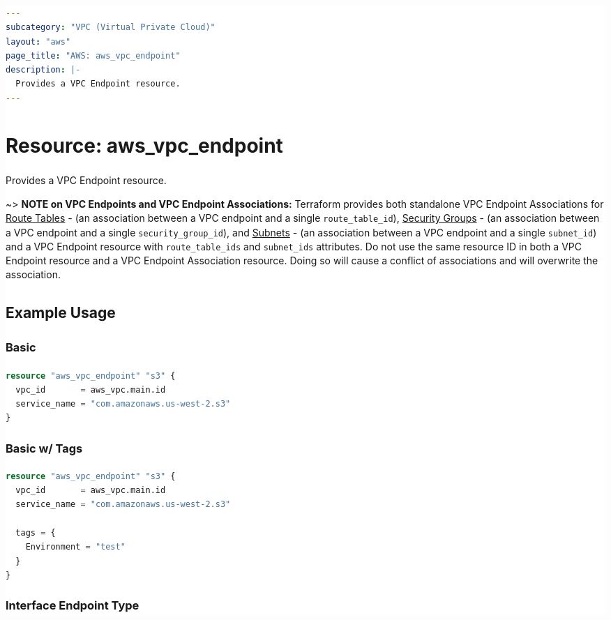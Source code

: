 ```yaml
---
subcategory: "VPC (Virtual Private Cloud)"
layout: "aws"
page_title: "AWS: aws_vpc_endpoint"
description: |-
  Provides a VPC Endpoint resource.
---
```


# Resource: aws_vpc_endpoint

Provides a VPC Endpoint resource.

~> **NOTE on VPC Endpoints and VPC Endpoint Associations:** Terraform provides both standalone VPC Endpoint Associations for
[Route Tables](vpc_endpoint_route_table_association.html) - (an association between a VPC endpoint and a single `route_table_id`),
[Security Groups](vpc_endpoint_security_group_association.html) - (an association between a VPC endpoint and a single `security_group_id`),
and [Subnets](vpc_endpoint_subnet_association.html) - (an association between a VPC endpoint and a single `subnet_id`) and
a VPC Endpoint resource with `route_table_ids` and `subnet_ids` attributes.
Do not use the same resource ID in both a VPC Endpoint resource and a VPC Endpoint Association resource.
Doing so will cause a conflict of associations and will overwrite the association.

## Example Usage

### Basic

```terraform
resource "aws_vpc_endpoint" "s3" {
  vpc_id       = aws_vpc.main.id
  service_name = "com.amazonaws.us-west-2.s3"
}
```

### Basic w/ Tags

```terraform
resource "aws_vpc_endpoint" "s3" {
  vpc_id       = aws_vpc.main.id
  service_name = "com.amazonaws.us-west-2.s3"

  tags = {
    Environment = "test"
  }
}
```

### Interface Endpoint Type
